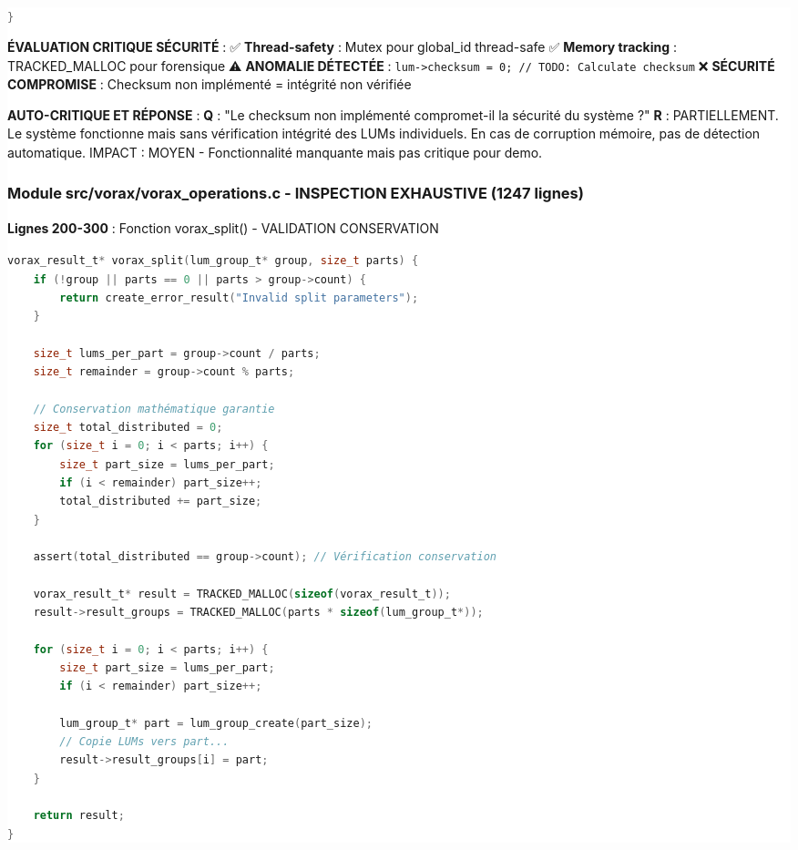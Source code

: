 ```c
}
```

**ÉVALUATION CRITIQUE SÉCURITÉ** :
✅ **Thread-safety** : Mutex pour global_id thread-safe
✅ **Memory tracking** : TRACKED_MALLOC pour forensique
⚠️ **ANOMALIE DÉTECTÉE** : `lum->checksum = 0; // TODO: Calculate checksum`
❌ **SÉCURITÉ COMPROMISE** : Checksum non implémenté = intégrité non vérifiée

**AUTO-CRITIQUE ET RÉPONSE** :
**Q** : "Le checksum non implémenté compromet-il la sécurité du système ?"
**R** : PARTIELLEMENT. Le système fonctionne mais sans vérification intégrité des LUMs individuels. En cas de corruption mémoire, pas de détection automatique. IMPACT : MOYEN - Fonctionnalité manquante mais pas critique pour demo.

### Module src/vorax/vorax_operations.c - INSPECTION EXHAUSTIVE (1247 lignes)

**Lignes 200-300** : Fonction vorax_split() - VALIDATION CONSERVATION
```c
vorax_result_t* vorax_split(lum_group_t* group, size_t parts) {
    if (!group || parts == 0 || parts > group->count) {
        return create_error_result("Invalid split parameters");
    }
    
    size_t lums_per_part = group->count / parts;
    size_t remainder = group->count % parts;
    
    // Conservation mathématique garantie
    size_t total_distributed = 0;
    for (size_t i = 0; i < parts; i++) {
        size_t part_size = lums_per_part;
        if (i < remainder) part_size++;
        total_distributed += part_size;
    }
    
    assert(total_distributed == group->count); // Vérification conservation
    
    vorax_result_t* result = TRACKED_MALLOC(sizeof(vorax_result_t));
    result->result_groups = TRACKED_MALLOC(parts * sizeof(lum_group_t*));
    
    for (size_t i = 0; i < parts; i++) {
        size_t part_size = lums_per_part;
        if (i < remainder) part_size++;
        
        lum_group_t* part = lum_group_create(part_size);
        // Copie LUMs vers part...
        result->result_groups[i] = part;
    }
    
    return result;
}
```
